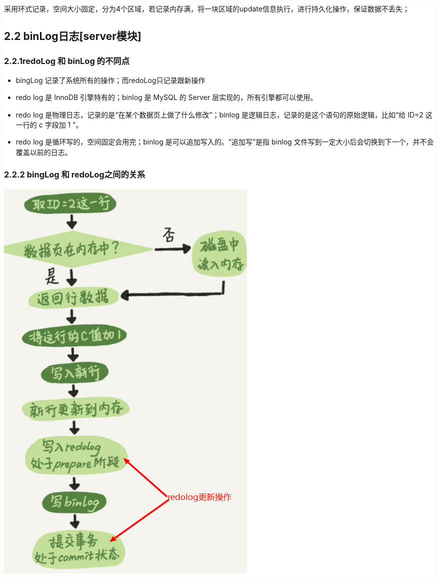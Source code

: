 采用环式记录，空间大小固定，分为4个区域，若记录内存满，将一块区域的update信息执行，进行持久化操作，保证数据不丢失；

## 2.2 binLog日志[server模块]

### 2.2.1redoLog 和 binLog 的不同点

- bingLog 记录了系统所有的操作；而redoLog只记录跟新操作

- redo log 是 InnoDB 引擎特有的；binlog 是 MySQL 的 Server 层实现的，所有引擎都可以使用。
- redo log 是物理日志，记录的是“在某个数据页上做了什么修改”；binlog 是逻辑日志，记录的是这个语句的原始逻辑，比如“给 ID=2 这一行的 c 字段加 1 ”。
- redo log 是循环写的，空间固定会用完；binlog 是可以追加写入的。“追加写”是指 binlog 文件写到一定大小后会切换到下一个，并不会覆盖以前的日志。



### 2.2.2 bingLog 和 redoLog之间的关系

![1551941315755](assets/1551941315755.png)
